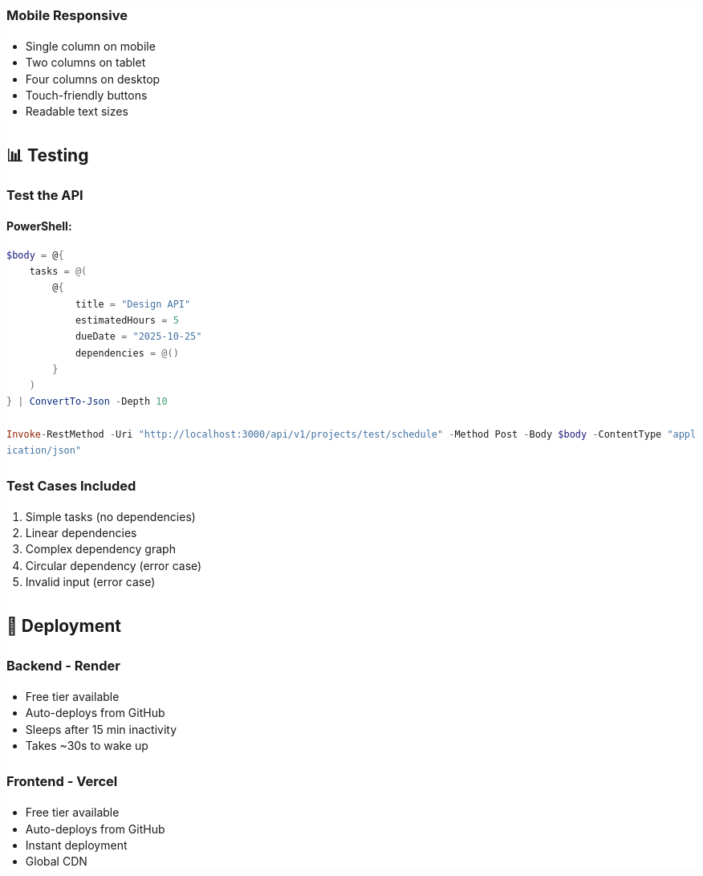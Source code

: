 ### Mobile Responsive
- Single column on mobile
- Two columns on tablet
- Four columns on desktop
- Touch-friendly buttons
- Readable text sizes

## 📊 Testing

### Test the API

**PowerShell:**
```powershell
$body = @{
    tasks = @(
        @{
            title = "Design API"
            estimatedHours = 5
            dueDate = "2025-10-25"
            dependencies = @()
        }
    )
} | ConvertTo-Json -Depth 10

Invoke-RestMethod -Uri "http://localhost:3000/api/v1/projects/test/schedule" -Method Post -Body $body -ContentType "application/json"
```

### Test Cases Included
1. Simple tasks (no dependencies)
2. Linear dependencies
3. Complex dependency graph
4. Circular dependency (error case)
5. Invalid input (error case)

## 🚢 Deployment

### Backend - Render
- Free tier available
- Auto-deploys from GitHub
- Sleeps after 15 min inactivity
- Takes ~30s to wake up

### Frontend - Vercel
- Free tier available
- Auto-deploys from GitHub
- Instant deployment
- Global CDN
